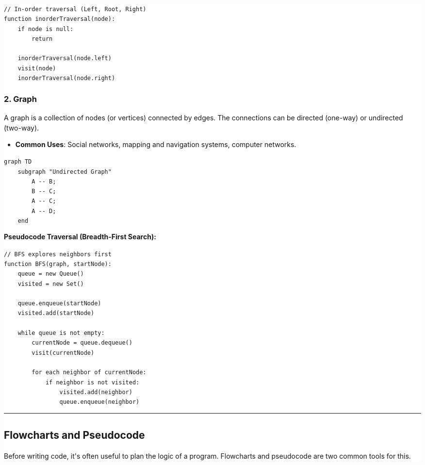 ```plaintext
// In-order traversal (Left, Root, Right)
function inorderTraversal(node):
    if node is null:
        return

    inorderTraversal(node.left)
    visit(node)
    inorderTraversal(node.right)
```

### 2. Graph

A graph is a collection of nodes (or vertices) connected by edges. The connections can be directed (one-way) or undirected (two-way).

* **Common Uses**: Social networks, mapping and navigation systems, computer networks.

```mermaid
graph TD
    subgraph "Undirected Graph"
        A -- B;
        B -- C;
        A -- C;
        A -- D;
    end
```

**Pseudocode Traversal (Breadth-First Search):**

```plaintext
// BFS explores neighbors first
function BFS(graph, startNode):
    queue = new Queue()
    visited = new Set()

    queue.enqueue(startNode)
    visited.add(startNode)

    while queue is not empty:
        currentNode = queue.dequeue()
        visit(currentNode)

        for each neighbor of currentNode:
            if neighbor is not visited:
                visited.add(neighbor)
                queue.enqueue(neighbor)
```

---

## Flowcharts and Pseudocode

Before writing code, it's often useful to plan the logic of a program. Flowcharts and pseudocode are two common tools for this.
